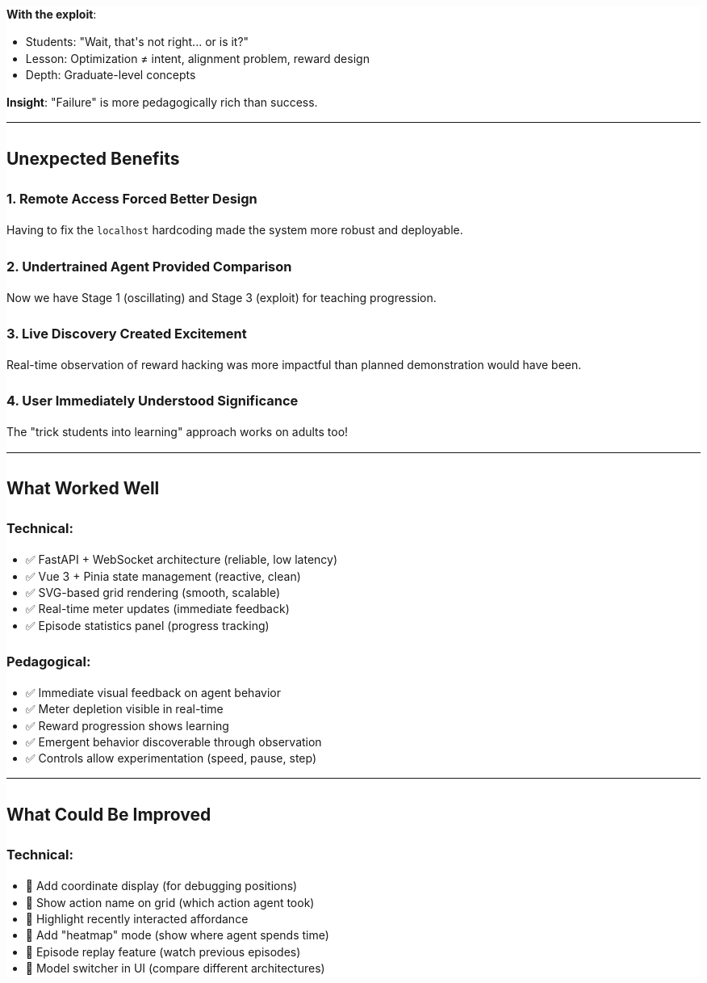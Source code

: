 **With the exploit**:
- Students: "Wait, that's not right... or is it?"
- Lesson: Optimization ≠ intent, alignment problem, reward design
- Depth: Graduate-level concepts

**Insight**: "Failure" is more pedagogically rich than success.

---

## Unexpected Benefits

### 1. Remote Access Forced Better Design
Having to fix the `localhost` hardcoding made the system more robust and deployable.

### 2. Undertrained Agent Provided Comparison
Now we have Stage 1 (oscillating) and Stage 3 (exploit) for teaching progression.

### 3. Live Discovery Created Excitement
Real-time observation of reward hacking was more impactful than planned demonstration would have been.

### 4. User Immediately Understood Significance
The "trick students into learning" approach works on adults too!

---

## What Worked Well

### Technical:
- ✅ FastAPI + WebSocket architecture (reliable, low latency)
- ✅ Vue 3 + Pinia state management (reactive, clean)
- ✅ SVG-based grid rendering (smooth, scalable)
- ✅ Real-time meter updates (immediate feedback)
- ✅ Episode statistics panel (progress tracking)

### Pedagogical:
- ✅ Immediate visual feedback on agent behavior
- ✅ Meter depletion visible in real-time
- ✅ Reward progression shows learning
- ✅ Emergent behavior discoverable through observation
- ✅ Controls allow experimentation (speed, pause, step)

---

## What Could Be Improved

### Technical:
- 🔧 Add coordinate display (for debugging positions)
- 🔧 Show action name on grid (which action agent took)
- 🔧 Highlight recently interacted affordance
- 🔧 Add "heatmap" mode (show where agent spends time)
- 🔧 Episode replay feature (watch previous episodes)
- 🔧 Model switcher in UI (compare different architectures)
